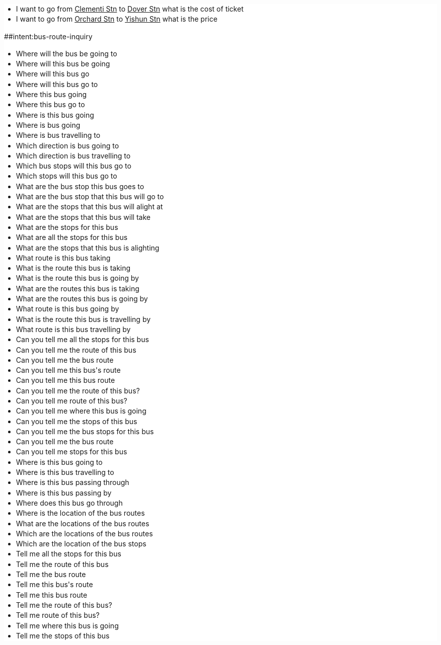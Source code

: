 - I want to go from [Clementi Stn](start-location) to [Dover Stn](destination) what is the cost of ticket
- I want to go from [Orchard Stn](start-location) to [Yishun Stn](destination) what is the price


##intent:bus-route-inquiry
- Where will the bus be going to
- Where will this bus be going
- Where will this bus go
- Where will this bus go to
- Where this bus going
- Where this bus go to
- Where is this bus going
- Where is bus going
- Where is bus travelling to
- Which direction is bus going to
- Which direction is bus travelling to
- Which bus stops will this bus go to
- Which stops will this bus go to
- What are the bus stop this bus goes to
- What are the bus stop that this bus will go to
- What are the stops that this bus will alight at
- What are the stops that this bus will take
- What are the stops for this bus
- What are all the stops for this bus
- What are the stops that this bus is alighting
- What route is this bus taking
- What is the route this bus is taking
- What is the route this bus is going by
- What are the routes this bus is taking
- What are the routes this bus is going by
- What route is this bus going by
- What is the route this bus is travelling by
- What route is this bus travelling by
- Can you tell me all the stops for this bus
- Can you tell me the route of this bus
- Can you tell me the bus route
- Can you tell me this bus's route
- Can you tell me this bus route
- Can you tell me the route of this bus?
- Can you tell me route of this bus?
- Can you tell me where this bus is going
- Can you tell me the stops of this bus
- Can you tell me the bus stops for this bus
- Can you tell me the bus route
- Can you tell me stops for this bus
- Where is this bus going to
- Where is this bus travelling to
- Where is this bus passing through
- Where is this bus passing by
- Where does this bus go through
- Where is the location of the bus routes
- What are the locations of the bus routes
- Which are the locations of the bus routes
- Which are the location of the bus stops
- Tell me all the stops for this bus
- Tell me the route of this bus
- Tell me the bus route
- Tell me this bus's route
- Tell me this bus route
- Tell me the route of this bus?
- Tell me route of this bus?
- Tell me where this bus is going
- Tell me the stops of this bus
